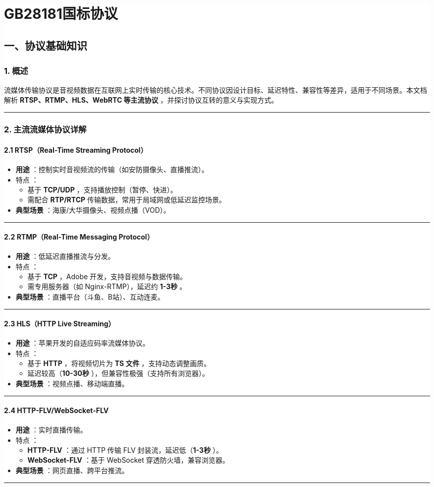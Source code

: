 # GB28181国标协议

## 一、协议基础知识

### **1. 概述**

流媒体传输协议是音视频数据在互联网上实时传输的核心技术。不同协议因设计目标、延迟特性、兼容性等差异，适用于不同场景。本文档解析 **RTSP、RTMP、HLS、WebRTC 等主流协议** ，并探讨协议互转的意义与实现方式。

------

### **2. 主流流媒体协议详解**

#### **2.1 RTSP（Real-Time Streaming Protocol）**

- **用途** ：控制实时音视频流的传输（如安防摄像头、直播推流）。
- 特点 ：
  - 基于 **TCP/UDP** ，支持播放控制（暂停、快进）。
  - 需配合 **RTP/RTCP** 传输数据，常用于局域网或低延迟监控场景。
- **典型场景** ：海康/大华摄像头、视频点播（VOD）。

------

#### **2.2 RTMP（Real-Time Messaging Protocol）**

- **用途** ：低延迟直播推流与分发。
- 特点 ：
  - 基于 **TCP** ，Adobe 开发，支持音视频与数据传输。
  - 需专用服务器（如 Nginx-RTMP），延迟约 **1-3秒** 。
- **典型场景** ：直播平台（斗鱼、B站）、互动连麦。

------

#### **2.3 HLS（HTTP Live Streaming）**

- **用途** ：苹果开发的自适应码率流媒体协议。
- 特点 ：
  - 基于 **HTTP** ，将视频切片为 **TS 文件** ，支持动态调整画质。
  - 延迟较高（**10-30秒** ），但兼容性极强（支持所有浏览器）。
- **典型场景** ：视频点播、移动端直播。

------

#### **2.4 HTTP-FLV/WebSocket-FLV**

- **用途** ：实时直播传输。
- 特点 ：
  - **HTTP-FLV** ：通过 HTTP 传输 FLV 封装流，延迟低（**1-3秒** ）。
  - **WebSocket-FLV** ：基于 WebSocket 穿透防火墙，兼容浏览器。
- **典型场景** ：网页直播、跨平台推流。

------
